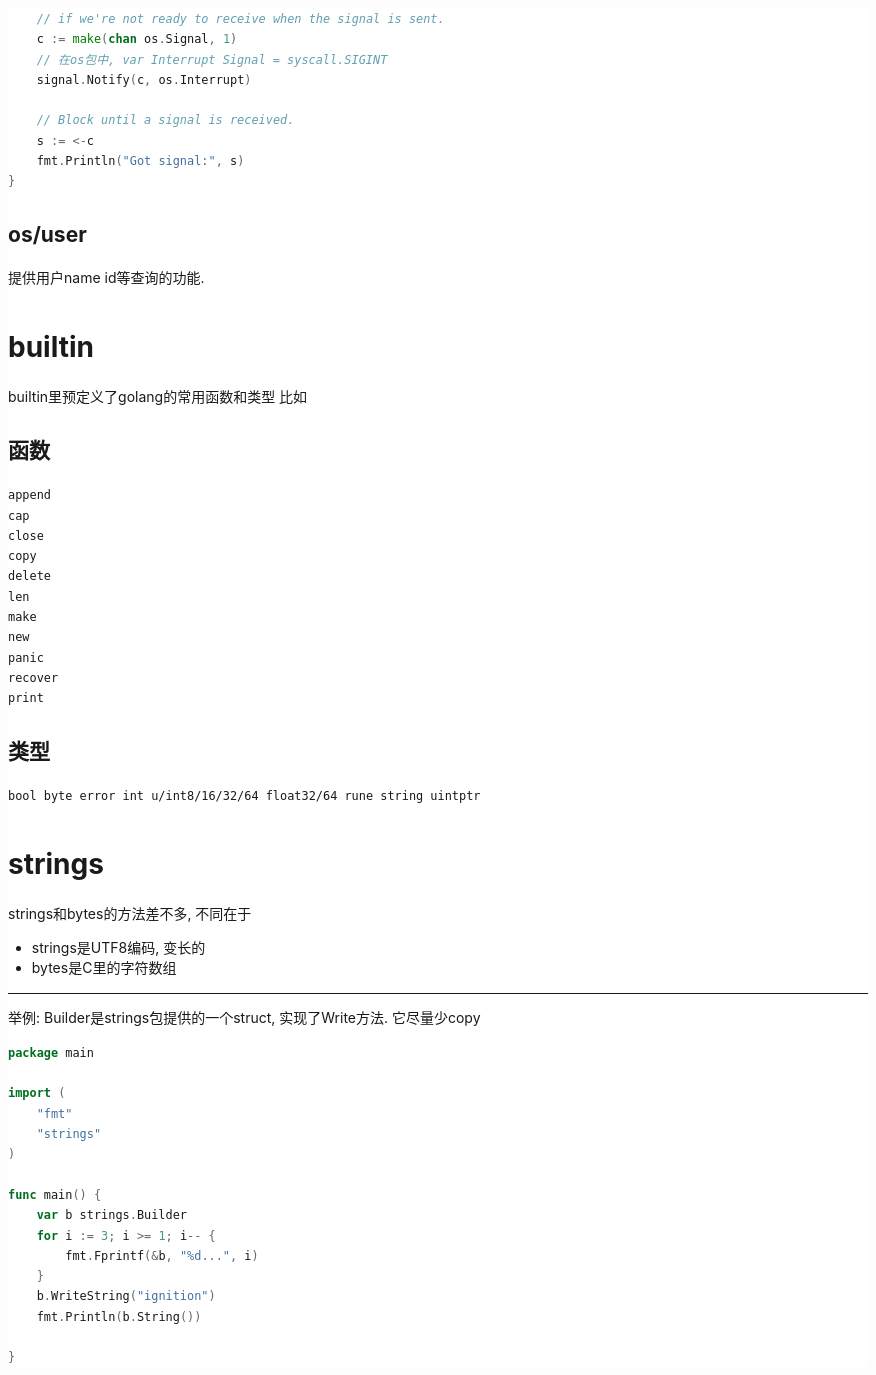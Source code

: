 ```go
    // if we're not ready to receive when the signal is sent.
    c := make(chan os.Signal, 1)
    // 在os包中, var Interrupt Signal = syscall.SIGINT
    signal.Notify(c, os.Interrupt)

    // Block until a signal is received.
    s := <-c
    fmt.Println("Got signal:", s)
}
```
## os/user
提供用户name id等查询的功能.

# builtin
builtin里预定义了golang的常用函数和类型
比如
## 函数
```
append
cap
close
copy
delete
len
make
new
panic
recover
print
```
## 类型
`bool byte error int u/int8/16/32/64 float32/64 rune string uintptr`

# strings
strings和bytes的方法差不多, 不同在于
* strings是UTF8编码, 变长的
* bytes是C里的字符数组

----
举例: Builder是strings包提供的一个struct, 实现了Write方法. 它尽量少copy
```go
package main

import (
    "fmt"
    "strings"
)

func main() {
    var b strings.Builder
    for i := 3; i >= 1; i-- {
        fmt.Fprintf(&b, "%d...", i)
    }
    b.WriteString("ignition")
    fmt.Println(b.String())

}

```